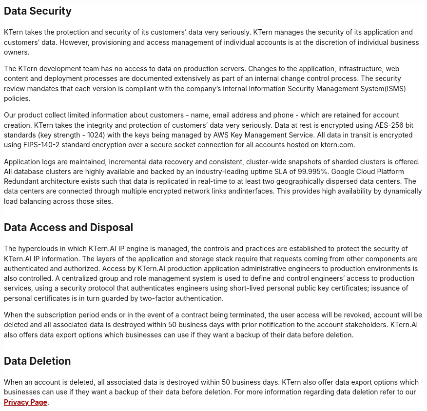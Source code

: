 ## Data Security

KTern takes the protection and security of its customers’ data very seriously. KTern manages the security of its application and customers’ data. However, provisioning and access management of individual accounts is at the discretion of individual business owners.
<br>

The KTern development team has no access to data on production servers. Changes to the application, infrastructure, web content and deployment processes are documented extensively as part of an internal change control process. The security review mandates that each version is compliant with the company’s internal Information Security Management System(ISMS) policies.
<br>

Our product collect limited information about customers - name, email address and phone - which are retained for account creation. KTern takes the integrity and protection of customers’ data very seriously. Data at rest is encrypted using AES-256 bit standards (key strength - 1024) with the keys being managed by AWS Key Management Service. All data in transit is encrypted using FIPS-140-2 standard encryption over a secure socket connection for all accounts hosted on ktern.com.
<br>

Application logs are maintained, incremental data recovery and consistent, cluster-wide snapshots of sharded clusters is offered. All database clusters are highly available and backed by an industry-leading uptime SLA of 99.995%. Google Cloud Platform Redundant architecture exists such that data is replicated in real-time to at least two geographically dispersed data centers. The data centers are connected through multiple encrypted network links andinterfaces. This provides high availability by dynamically load balancing across those sites.
<br>

## Data Access and Disposal

The hyperclouds in which KTern.AI IP engine is managed, the controls and practices are established to protect the security of
KTern.AI IP information. The layers of the application and storage stack require that requests coming from other components
are authenticated and authorized. Access by KTern.AI production application administrative engineers to production
environments is also controlled. A centralized group and role management system is used to define and control engineers’
access to production services, using a security protocol that authenticates engineers using short-lived personal public key
certificates; issuance of personal certificates is in turn guarded by two-factor authentication.

When the subscription period ends or in the event of a contract being terminated, the user access will be revoked, account will
be deleted and all associated data is destroyed within 50 business days with prior notification to the account stakeholders.
KTern.AI also offers data export options which businesses can use if they want a backup of their data before deletion.

## Data Deletion

When an account is deleted, all associated data is destroyed within 50 business days. KTern also offer data export options which businesses can use if they want a backup of their data before deletion. For more information regarding data deletion refer to our <b><a target="_blank" style = "color: #9d0102" href="https://www.ktern.com/privacy-policy/">Privacy Page</a></b>.
<br>
